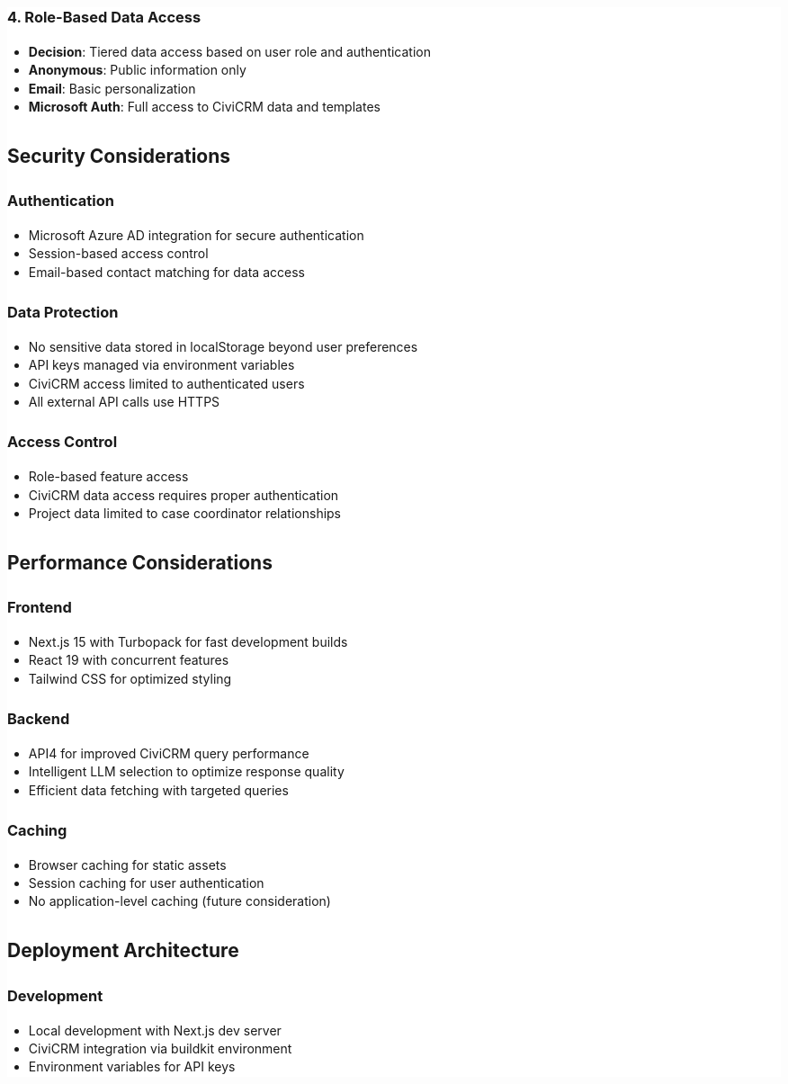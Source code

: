 ### 4. Role-Based Data Access
- **Decision**: Tiered data access based on user role and authentication
- **Anonymous**: Public information only
- **Email**: Basic personalization
- **Microsoft Auth**: Full access to CiviCRM data and templates

## Security Considerations

### Authentication
- Microsoft Azure AD integration for secure authentication
- Session-based access control
- Email-based contact matching for data access

### Data Protection
- No sensitive data stored in localStorage beyond user preferences
- API keys managed via environment variables
- CiviCRM access limited to authenticated users
- All external API calls use HTTPS

### Access Control
- Role-based feature access
- CiviCRM data access requires proper authentication
- Project data limited to case coordinator relationships

## Performance Considerations

### Frontend
- Next.js 15 with Turbopack for fast development builds
- React 19 with concurrent features
- Tailwind CSS for optimized styling

### Backend
- API4 for improved CiviCRM query performance
- Intelligent LLM selection to optimize response quality
- Efficient data fetching with targeted queries

### Caching
- Browser caching for static assets
- Session caching for user authentication
- No application-level caching (future consideration)

## Deployment Architecture

### Development
- Local development with Next.js dev server
- CiviCRM integration via buildkit environment
- Environment variables for API keys
